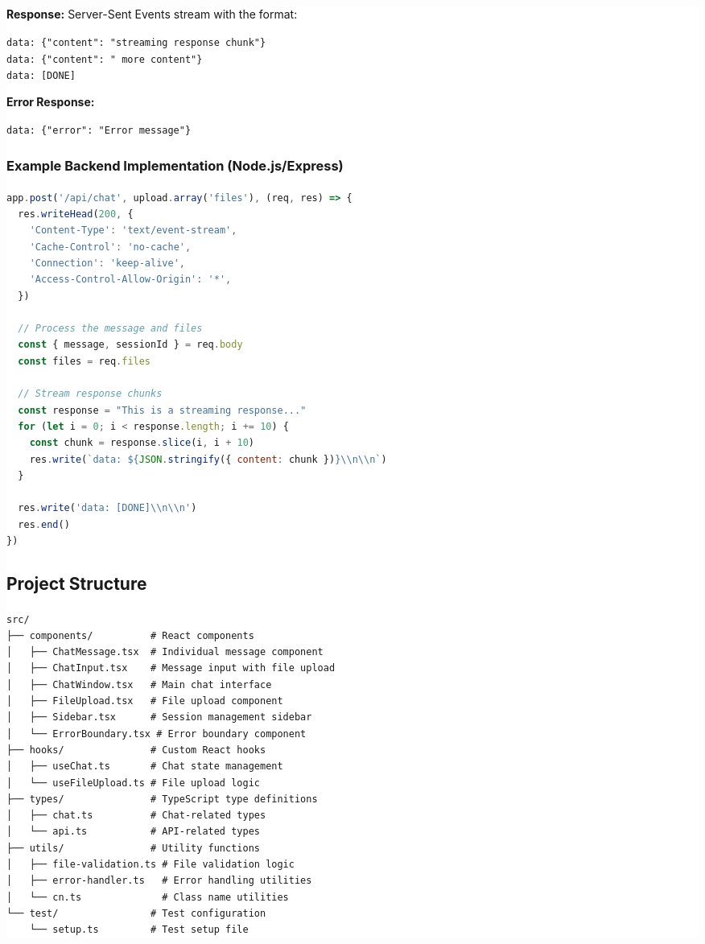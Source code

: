 **Response:**
Server-Sent Events stream with the format:
```
data: {"content": "streaming response chunk"}
data: {"content": " more content"}
data: [DONE]
```

**Error Response:**
```
data: {"error": "Error message"}
```

### Example Backend Implementation (Node.js/Express)

```javascript
app.post('/api/chat', upload.array('files'), (req, res) => {
  res.writeHead(200, {
    'Content-Type': 'text/event-stream',
    'Cache-Control': 'no-cache',
    'Connection': 'keep-alive',
    'Access-Control-Allow-Origin': '*',
  })

  // Process the message and files
  const { message, sessionId } = req.body
  const files = req.files
  
  // Stream response chunks
  const response = "This is a streaming response..."
  for (let i = 0; i < response.length; i += 10) {
    const chunk = response.slice(i, i + 10)
    res.write(`data: ${JSON.stringify({ content: chunk })}\\n\\n`)
  }
  
  res.write('data: [DONE]\\n\\n')
  res.end()
})
```

## Project Structure

```
src/
├── components/          # React components
│   ├── ChatMessage.tsx  # Individual message component
│   ├── ChatInput.tsx    # Message input with file upload
│   ├── ChatWindow.tsx   # Main chat interface
│   ├── FileUpload.tsx   # File upload component
│   ├── Sidebar.tsx      # Session management sidebar
│   └── ErrorBoundary.tsx # Error boundary component
├── hooks/               # Custom React hooks
│   ├── useChat.ts       # Chat state management
│   └── useFileUpload.ts # File upload logic
├── types/               # TypeScript type definitions
│   ├── chat.ts          # Chat-related types
│   └── api.ts           # API-related types
├── utils/               # Utility functions
│   ├── file-validation.ts # File validation logic
│   ├── error-handler.ts   # Error handling utilities
│   └── cn.ts              # Class name utilities
└── test/                # Test configuration
    └── setup.ts         # Test setup file
```
